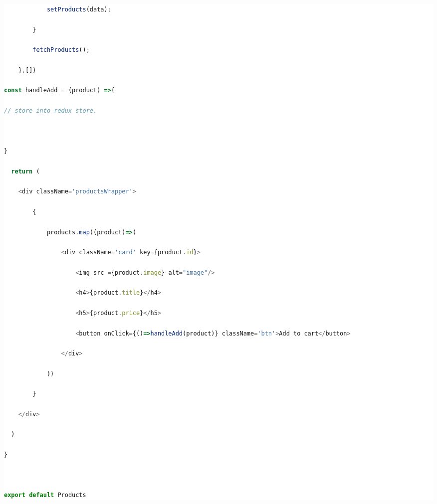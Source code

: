 ```js
            setProducts(data);

        }

        fetchProducts();

    },[])

const handleAdd = (product) =>{

// store into redux store.

  

}

  return (

    <div className='productsWrapper'>

        {

            products.map((product)=>(

                <div className='card' key={product.id}>

                    <img src ={product.image} alt="image"/>

                    <h4>{product.title}</h4>

                    <h5>{product.price}</h5>

                    <button onClick={()=>handleAdd(product)} className='btn'>Add to cart</button>

                </div>

            ))

        }

    </div>

  )

}

  

export default Products
```
